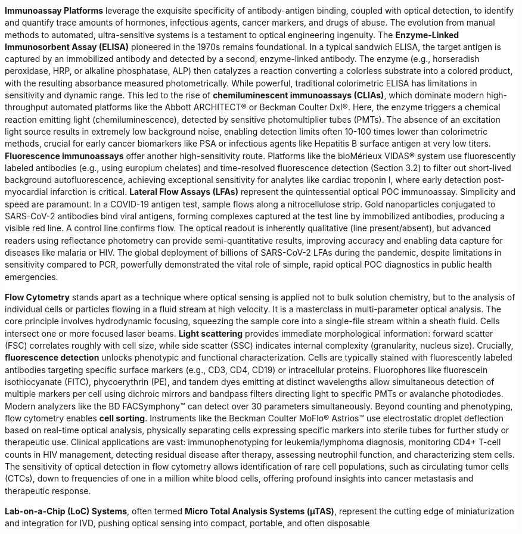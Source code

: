**Immunoassay Platforms** leverage the exquisite specificity of antibody-antigen binding, coupled with optical detection, to identify and quantify trace amounts of hormones, infectious agents, cancer markers, and drugs of abuse. The evolution from manual methods to automated, ultra-sensitive systems is a testament to optical engineering ingenuity. The **Enzyme-Linked Immunosorbent Assay (ELISA)** pioneered in the 1970s remains foundational. In a typical sandwich ELISA, the target antigen is captured by an immobilized antibody and detected by a second, enzyme-linked antibody. The enzyme (e.g., horseradish peroxidase, HRP, or alkaline phosphatase, ALP) then catalyzes a reaction converting a colorless substrate into a colored product, with the resulting absorbance measured photometrically. While powerful, traditional colorimetric ELISA has limitations in sensitivity and dynamic range. This led to the rise of **chemiluminescent immunoassays (CLIAs)**, which dominate modern high-throughput automated platforms like the Abbott ARCHITECT® or Beckman Coulter DxI®. Here, the enzyme triggers a chemical reaction emitting light (chemiluminescence), detected by sensitive photomultiplier tubes (PMTs). The absence of an excitation light source results in extremely low background noise, enabling detection limits often 10-100 times lower than colorimetric methods, crucial for early cancer biomarkers like PSA or infectious agents like Hepatitis B surface antigen at very low titers. **Fluorescence immunoassays** offer another high-sensitivity route. Platforms like the bioMérieux VIDAS® system use fluorescently labeled antibodies (e.g., using europium chelates) and time-resolved fluorescence detection (Section 3.2) to filter out short-lived background autofluorescence, achieving exceptional sensitivity for analytes like cardiac troponin I, where early detection post-myocardial infarction is critical. **Lateral Flow Assays (LFAs)** represent the quintessential optical POC immunoassay. Simplicity and speed are paramount. In a COVID-19 antigen test, sample flows along a nitrocellulose strip. Gold nanoparticles conjugated to SARS-CoV-2 antibodies bind viral antigens, forming complexes captured at the test line by immobilized antibodies, producing a visible red line. A control line confirms flow. The optical readout is inherently qualitative (line present/absent), but advanced readers using reflectance photometry can provide semi-quantitative results, improving accuracy and enabling data capture for diseases like malaria or HIV. The global deployment of billions of SARS-CoV-2 LFAs during the pandemic, despite limitations in sensitivity compared to PCR, powerfully demonstrated the vital role of simple, rapid optical POC diagnostics in public health emergencies.

**Flow Cytometry** stands apart as a technique where optical sensing is applied not to bulk solution chemistry, but to the analysis of individual cells or particles flowing in a fluid stream at high velocity. It is a masterclass in multi-parameter optical analysis. The core principle involves hydrodynamic focusing, squeezing the sample core into a single-file stream within a sheath fluid. Cells intersect one or more focused laser beams. **Light scattering** provides immediate morphological information: forward scatter (FSC) correlates roughly with cell size, while side scatter (SSC) indicates internal complexity (granularity, nucleus size). Crucially, **fluorescence detection** unlocks phenotypic and functional characterization. Cells are typically stained with fluorescently labeled antibodies targeting specific surface markers (e.g., CD3, CD4, CD19) or intracellular proteins. Fluorophores like fluorescein isothiocyanate (FITC), phycoerythrin (PE), and tandem dyes emitting at distinct wavelengths allow simultaneous detection of multiple markers per cell using dichroic mirrors and bandpass filters directing light to specific PMTs or avalanche photodiodes. Modern analyzers like the BD FACSymphony™ can detect over 30 parameters simultaneously. Beyond counting and phenotyping, flow cytometry enables **cell sorting**. Instruments like the Beckman Coulter MoFlo® Astrios™ use electrostatic droplet deflection based on real-time optical analysis, physically separating cells expressing specific markers into sterile tubes for further study or therapeutic use. Clinical applications are vast: immunophenotyping for leukemia/lymphoma diagnosis, monitoring CD4+ T-cell counts in HIV management, detecting residual disease after therapy, assessing neutrophil function, and characterizing stem cells. The sensitivity of optical detection in flow cytometry allows identification of rare cell populations, such as circulating tumor cells (CTCs), down to frequencies of one in a million white blood cells, offering profound insights into cancer metastasis and therapeutic response.

**Lab-on-a-Chip (LoC) Systems**, often termed **Micro Total Analysis Systems (µTAS)**, represent the cutting edge of miniaturization and integration for IVD, pushing optical sensing into compact, portable, and often disposable
